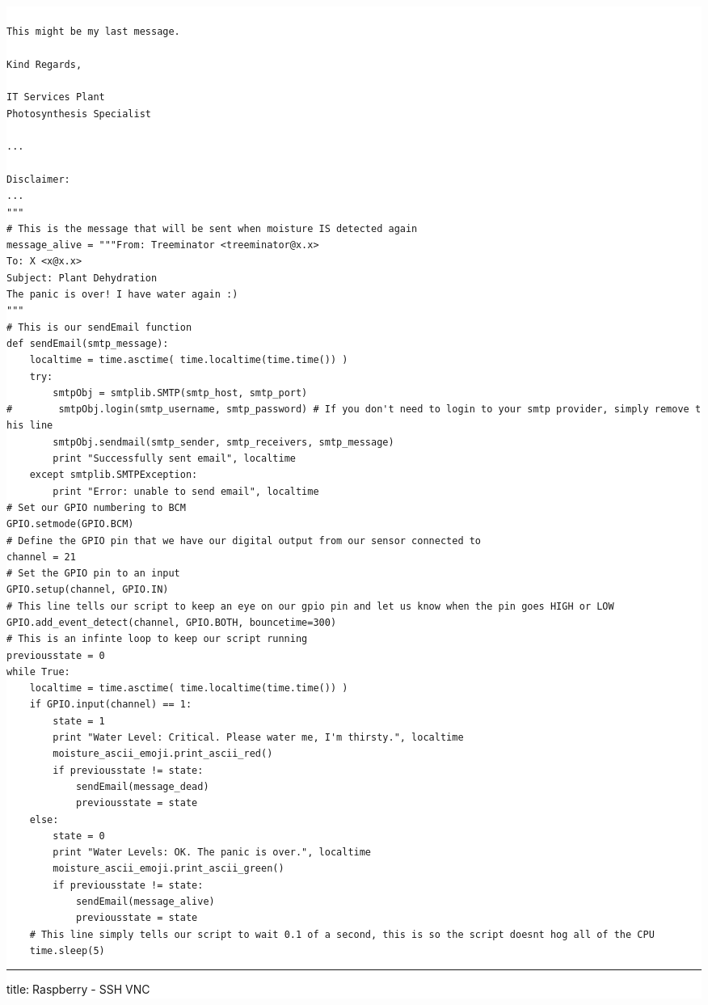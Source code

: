 ```

This might be my last message.

Kind Regards,

IT Services Plant
Photosynthesis Specialist

...

Disclaimer:
...
"""
# This is the message that will be sent when moisture IS detected again
message_alive = """From: Treeminator <treeminator@x.x>
To: X <x@x.x>
Subject: Plant Dehydration
The panic is over! I have water again :)
"""
# This is our sendEmail function
def sendEmail(smtp_message):
    localtime = time.asctime( time.localtime(time.time()) )
    try:
        smtpObj = smtplib.SMTP(smtp_host, smtp_port)
#        smtpObj.login(smtp_username, smtp_password) # If you don't need to login to your smtp provider, simply remove this line
        smtpObj.sendmail(smtp_sender, smtp_receivers, smtp_message)
        print "Successfully sent email", localtime
    except smtplib.SMTPException:
        print "Error: unable to send email", localtime
# Set our GPIO numbering to BCM
GPIO.setmode(GPIO.BCM)
# Define the GPIO pin that we have our digital output from our sensor connected to
channel = 21
# Set the GPIO pin to an input
GPIO.setup(channel, GPIO.IN)
# This line tells our script to keep an eye on our gpio pin and let us know when the pin goes HIGH or LOW
GPIO.add_event_detect(channel, GPIO.BOTH, bouncetime=300)
# This is an infinte loop to keep our script running
previousstate = 0
while True:
    localtime = time.asctime( time.localtime(time.time()) )
    if GPIO.input(channel) == 1:
        state = 1
        print "Water Level: Critical. Please water me, I'm thirsty.", localtime
        moisture_ascii_emoji.print_ascii_red()
        if previousstate != state:
            sendEmail(message_dead)
            previousstate = state
    else:
        state = 0
        print "Water Levels: OK. The panic is over.", localtime
        moisture_ascii_emoji.print_ascii_green()
        if previousstate != state:
            sendEmail(message_alive)
            previousstate = state
    # This line simply tells our script to wait 0.1 of a second, this is so the script doesnt hog all of the CPU
    time.sleep(5)
```
---
title: Raspberry - SSH VNC